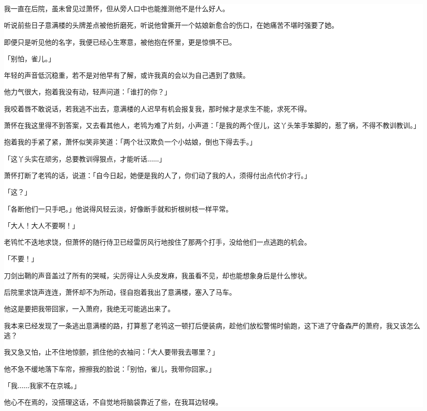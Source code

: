 
我一直在后院，虽未曾见过萧怀，但从旁人口中也能推测他不是什么好人。


听说前些日子意满楼的头牌差点被他折磨死，听说他曾撕开一个姑娘新愈合的伤口，在她痛苦不堪时强要了她。


即便只是听见他的名字，我便已经心生寒意，被他抱在怀里，更是惊惧不已。


「别怕，雀儿。」


年轻的声音低沉稳重，若不是对他早有了解，或许我真的会以为自己遇到了救赎。


他力气很大，抱着我没有动，轻声问道：「谁打的你？」


我咬着唇不敢说话，若我逃不出去，意满楼的人迟早有机会报复我，那时候才是求生不能，求死不得。


萧怀在我这里得不到答案，又去看其他人，老鸨为难了片刻，小声道：「是我的两个侄儿，这丫头笨手笨脚的，惹了祸，不得不教训教训。」


抱着我的手紧了紧，萧怀似笑非笑道：「两个壮汉欺负一个小姑娘，倒也下得去手。」


「这丫头实在顽劣，总要教训得狠点，才能听话……」


萧怀打断了老鸨的话，说道：「自今日起，她便是我的人了，你们动了我的人，须得付出点代价才行。」


「这？」


「各断他们一只手吧。」他说得风轻云淡，好像断手就和折根树枝一样平常。


「大人！大人不要啊！」


老鸨忙不迭地求饶，但萧怀的随行侍卫已经雷厉风行地按住了那两个打手，没给他们一点逃跑的机会。


「不要！」


刀剑出鞘的声音盖过了所有的哭喊，尖厉得让人头皮发麻，我虽看不见，却也能想象身后是什么惨状。


后院里求饶声连连，萧怀却不为所动，径自抱着我出了意满楼，塞入了马车。


他这是要把我带回家，一入萧府，我绝无可能逃出来了。


我本来已经发现了一条逃出意满楼的路，打算惹了老鸨这一顿打后便装病，趁他们放松警惕时偷跑，这下进了守备森严的萧府，我又该怎么逃？


我又急又怕，止不住地惊颤，抓住他的衣袖问：「大人要带我去哪里？」


他不急不缓地落下车帘，擦擦我的脸说：「别怕，雀儿，我带你回家。」


「我……我家不在京城。」


他心不在焉的，没搭理这话，不自觉地将脑袋靠近了些，在我耳边轻嗅。


